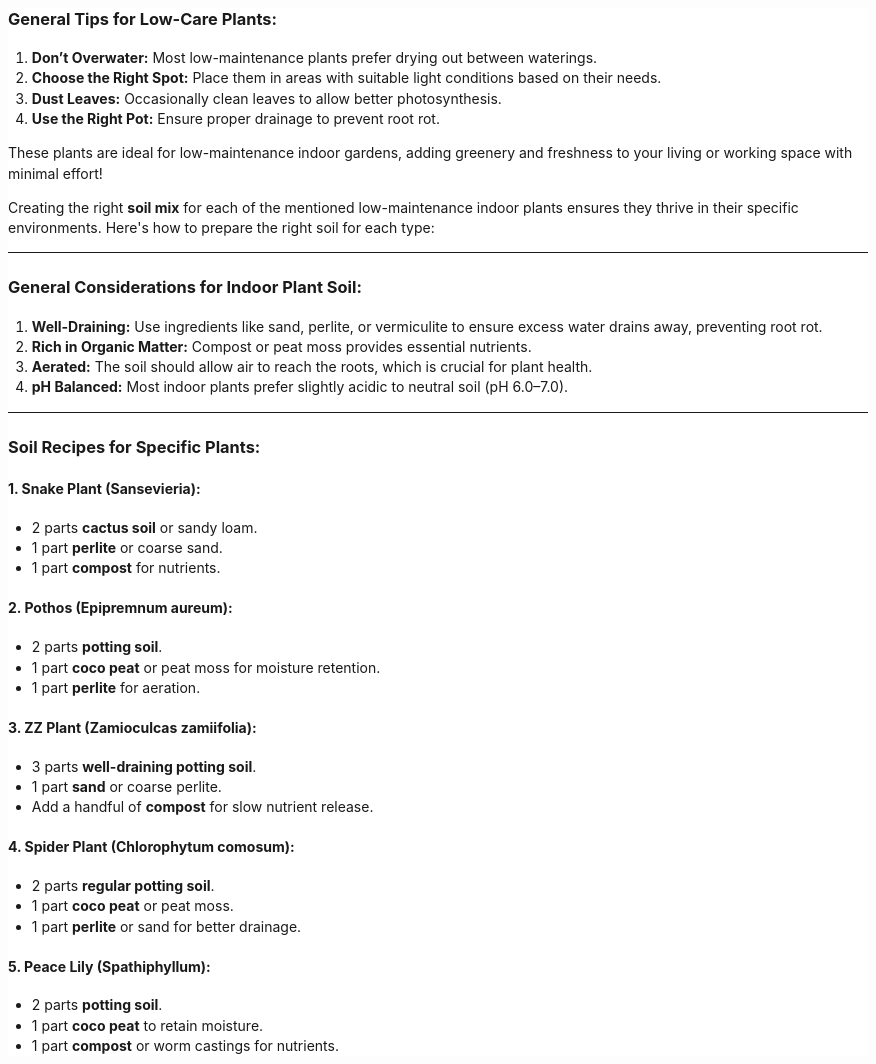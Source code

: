 
### **General Tips for Low-Care Plants:**  
1. **Don’t Overwater:** Most low-maintenance plants prefer drying out between waterings.  
2. **Choose the Right Spot:** Place them in areas with suitable light conditions based on their needs.  
3. **Dust Leaves:** Occasionally clean leaves to allow better photosynthesis.  
4. **Use the Right Pot:** Ensure proper drainage to prevent root rot.  

These plants are ideal for low-maintenance indoor gardens, adding greenery and freshness to your living or working space with minimal effort!

Creating the right **soil mix** for each of the mentioned low-maintenance indoor plants ensures they thrive in their specific environments. Here's how to prepare the right soil for each type:  

---

### **General Considerations for Indoor Plant Soil:**  
1. **Well-Draining:** Use ingredients like sand, perlite, or vermiculite to ensure excess water drains away, preventing root rot.  
2. **Rich in Organic Matter:** Compost or peat moss provides essential nutrients.  
3. **Aerated:** The soil should allow air to reach the roots, which is crucial for plant health.  
4. **pH Balanced:** Most indoor plants prefer slightly acidic to neutral soil (pH 6.0–7.0).  

---

### **Soil Recipes for Specific Plants:**  

#### **1. Snake Plant (Sansevieria):**  
- 2 parts **cactus soil** or sandy loam.  
- 1 part **perlite** or coarse sand.  
- 1 part **compost** for nutrients.  

#### **2. Pothos (Epipremnum aureum):**  
- 2 parts **potting soil**.  
- 1 part **coco peat** or peat moss for moisture retention.  
- 1 part **perlite** for aeration.  

#### **3. ZZ Plant (Zamioculcas zamiifolia):**  
- 3 parts **well-draining potting soil**.  
- 1 part **sand** or coarse perlite.  
- Add a handful of **compost** for slow nutrient release.  

#### **4. Spider Plant (Chlorophytum comosum):**  
- 2 parts **regular potting soil**.  
- 1 part **coco peat** or peat moss.  
- 1 part **perlite** or sand for better drainage.  

#### **5. Peace Lily (Spathiphyllum):**  
- 2 parts **potting soil**.  
- 1 part **coco peat** to retain moisture.  
- 1 part **compost** or worm castings for nutrients.  
